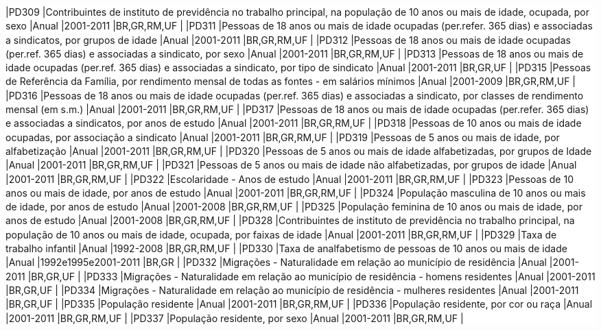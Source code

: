 |PD309    |Contribuintes de instituto de previdência no trabalho principal, na população de 10 anos ou mais de idade, ocupada, por sexo                                              |Anual                       |2001-2011           |BR,GR,RM,UF     |
|PD311    |Pessoas de 18 anos ou mais de idade ocupadas (per.refer. 365 dias) e associadas a sindicatos, por grupos de idade                                                         |Anual                       |2001-2011           |BR,GR,RM,UF     |
|PD312    |Pessoas de 18 anos ou mais de idade ocupadas (per.ref. 365 dias) e associadas a sindicato, por sexo                                                                       |Anual                       |2001-2011           |BR,GR,RM,UF     |
|PD313    |Pessoas de 18 anos ou mais de idade ocupadas (per.ref. 365 dias) e associadas a sindicato, por tipo de sindicato                                                          |Anual                       |2001-2011           |BR,GR,UF        |
|PD315    |Pessoas de Referência da Família, por rendimento mensal de todas as fontes - em salários mínimos                                                                          |Anual                       |2001-2009           |BR,GR,RM,UF     |
|PD316    |Pessoas de 18 anos ou mais de idade ocupadas (per.ref. 365 dias) e associadas a sindicato, por classes de rendimento mensal (em s.m.)                                     |Anual                       |2001-2011           |BR,GR,RM,UF     |
|PD317    |Pessoas de 18 anos ou mais de idade ocupadas (per.refer. 365 dias) e associadas a sindicatos,  por anos de estudo                                                         |Anual                       |2001-2011           |BR,GR,RM,UF     |
|PD318    |Pessoas de 10 anos ou mais de idade ocupadas, por associação a sindicato                                                                                                  |Anual                       |2001-2011           |BR,GR,RM,UF     |
|PD319    |Pessoas de 5 anos ou mais de idade, por alfabetização                                                                                                                     |Anual                       |2001-2011           |BR,GR,RM,UF     |
|PD320    |Pessoas de 5 anos ou mais de idade alfabetizadas, por grupos de Idade                                                                                                     |Anual                       |2001-2011           |BR,GR,RM,UF     |
|PD321    |Pessoas de 5 anos ou mais de idade não alfabetizadas, por grupos de idade                                                                                                 |Anual                       |2001-2011           |BR,GR,RM,UF     |
|PD322    |Escolaridade  - Anos de estudo                                                                                                                                            |Anual                       |2001-2011           |BR,GR,RM,UF     |
|PD323    |Pessoas de 10 anos ou mais de idade, por anos de estudo                                                                                                                   |Anual                       |2001-2011           |BR,GR,RM,UF     |
|PD324    |População masculina de 10 anos ou mais de idade,  por anos de estudo                                                                                                      |Anual                       |2001-2008           |BR,GR,RM,UF     |
|PD325    |População feminina de 10 anos ou mais de idade, por anos de estudo                                                                                                        |Anual                       |2001-2008           |BR,GR,RM,UF     |
|PD328    |Contribuintes de instituto de previdência no trabalho principal, na população de 10 anos ou mais de idade, ocupada, por faixas de idade                                   |Anual                       |2001-2011           |BR,GR,RM,UF     |
|PD329    |Taxa de trabalho infantil                                                                                                                                                 |Anual                       |1992-2008           |BR,GR,RM,UF     |
|PD330    |Taxa de analfabetismo de pessoas de 10 anos ou mais de idade                                                                                                              |Anual                       |1992e1995e2001-2011 |BR,GR           |
|PD332    |Migrações - Naturalidade em relação ao município de residência                                                                                                            |Anual                       |2001-2011           |BR,GR,UF        |
|PD333    |Migrações - Naturalidade em relação ao município de residência - homens residentes                                                                                        |Anual                       |2001-2011           |BR,GR,UF        |
|PD334    |Migrações - Naturalidade em relação ao município de residência - mulheres residentes                                                                                      |Anual                       |2001-2011           |BR,GR,UF        |
|PD335    |População residente                                                                                                                                                       |Anual                       |2001-2011           |BR,GR,RM,UF     |
|PD336    |População residente, por cor ou raça                                                                                                                                      |Anual                       |2001-2011           |BR,GR,RM,UF     |
|PD337    |População residente, por sexo                                                                                                                                             |Anual                       |2001-2011           |BR,GR,RM,UF     |